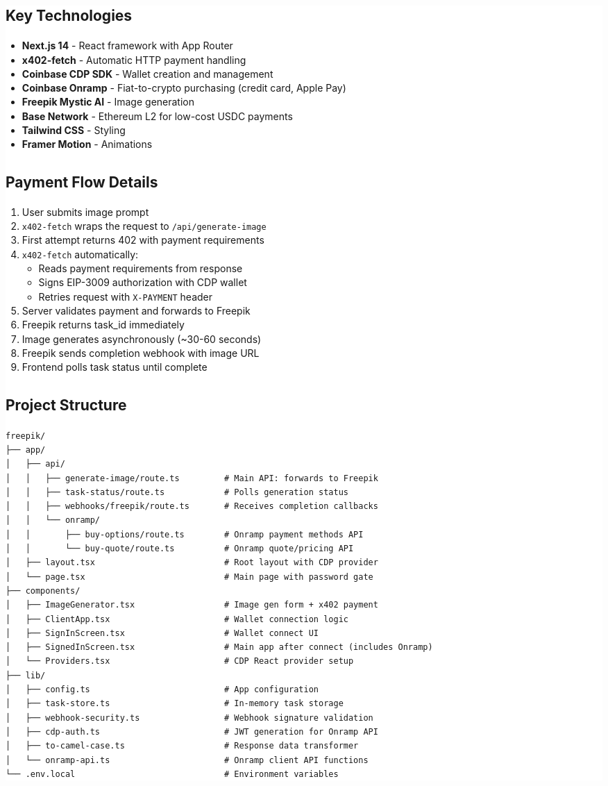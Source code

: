 ## Key Technologies

- **Next.js 14** - React framework with App Router
- **x402-fetch** - Automatic HTTP payment handling
- **Coinbase CDP SDK** - Wallet creation and management
- **Coinbase Onramp** - Fiat-to-crypto purchasing (credit card, Apple Pay)
- **Freepik Mystic AI** - Image generation
- **Base Network** - Ethereum L2 for low-cost USDC payments
- **Tailwind CSS** - Styling
- **Framer Motion** - Animations

## Payment Flow Details

1. User submits image prompt
2. `x402-fetch` wraps the request to `/api/generate-image`
3. First attempt returns 402 with payment requirements
4. `x402-fetch` automatically:
   - Reads payment requirements from response
   - Signs EIP-3009 authorization with CDP wallet
   - Retries request with `X-PAYMENT` header
5. Server validates payment and forwards to Freepik
6. Freepik returns task_id immediately
7. Image generates asynchronously (~30-60 seconds)
8. Freepik sends completion webhook with image URL
9. Frontend polls task status until complete

## Project Structure

```
freepik/
├── app/
│   ├── api/
│   │   ├── generate-image/route.ts         # Main API: forwards to Freepik
│   │   ├── task-status/route.ts            # Polls generation status
│   │   ├── webhooks/freepik/route.ts       # Receives completion callbacks
│   │   └── onramp/
│   │       ├── buy-options/route.ts        # Onramp payment methods API
│   │       └── buy-quote/route.ts          # Onramp quote/pricing API
│   ├── layout.tsx                          # Root layout with CDP provider
│   └── page.tsx                            # Main page with password gate
├── components/
│   ├── ImageGenerator.tsx                  # Image gen form + x402 payment
│   ├── ClientApp.tsx                       # Wallet connection logic
│   ├── SignInScreen.tsx                    # Wallet connect UI
│   ├── SignedInScreen.tsx                  # Main app after connect (includes Onramp)
│   └── Providers.tsx                       # CDP React provider setup
├── lib/
│   ├── config.ts                           # App configuration
│   ├── task-store.ts                       # In-memory task storage
│   ├── webhook-security.ts                 # Webhook signature validation
│   ├── cdp-auth.ts                         # JWT generation for Onramp API
│   ├── to-camel-case.ts                    # Response data transformer
│   └── onramp-api.ts                       # Onramp client API functions
└── .env.local                              # Environment variables
```
